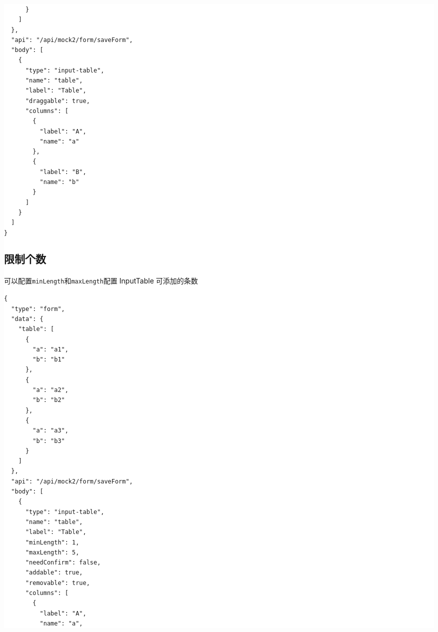 ```schema: scope="body"
      }
    ]
  },
  "api": "/api/mock2/form/saveForm",
  "body": [
    {
      "type": "input-table",
      "name": "table",
      "label": "Table",
      "draggable": true,
      "columns": [
        {
          "label": "A",
          "name": "a"
        },
        {
          "label": "B",
          "name": "b"
        }
      ]
    }
  ]
}
```

## 限制个数

可以配置`minLength`和`maxLength`配置 InputTable 可添加的条数

```schema: scope="body"
{
  "type": "form",
  "data": {
    "table": [
      {
        "a": "a1",
        "b": "b1"
      },
      {
        "a": "a2",
        "b": "b2"
      },
      {
        "a": "a3",
        "b": "b3"
      }
    ]
  },
  "api": "/api/mock2/form/saveForm",
  "body": [
    {
      "type": "input-table",
      "name": "table",
      "label": "Table",
      "minLength": 1,
      "maxLength": 5,
      "needConfirm": false,
      "addable": true,
      "removable": true,
      "columns": [
        {
          "label": "A",
          "name": "a",
```